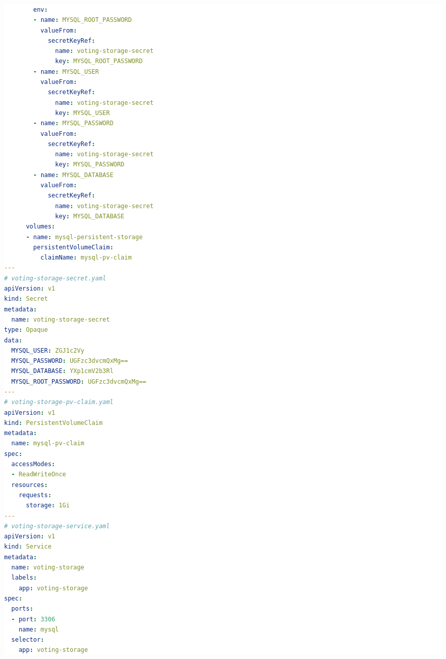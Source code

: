 ```yaml
        env:
        - name: MYSQL_ROOT_PASSWORD
          valueFrom:
            secretKeyRef:
              name: voting-storage-secret
              key: MYSQL_ROOT_PASSWORD
        - name: MYSQL_USER
          valueFrom:
            secretKeyRef:
              name: voting-storage-secret
              key: MYSQL_USER
        - name: MYSQL_PASSWORD
          valueFrom:
            secretKeyRef:
              name: voting-storage-secret
              key: MYSQL_PASSWORD
        - name: MYSQL_DATABASE
          valueFrom:
            secretKeyRef:
              name: voting-storage-secret
              key: MYSQL_DATABASE
      volumes:
      - name: mysql-persistent-storage
        persistentVolumeClaim:
          claimName: mysql-pv-claim
---
# voting-storage-secret.yaml
apiVersion: v1
kind: Secret
metadata:
  name: voting-storage-secret
type: Opaque
data:
  MYSQL_USER: ZGJ1c2Vy
  MYSQL_PASSWORD: UGFzc3dvcmQxMg==
  MYSQL_DATABASE: YXp1cmV2b3Rl
  MYSQL_ROOT_PASSWORD: UGFzc3dvcmQxMg==
---
# voting-storage-pv-claim.yaml
apiVersion: v1
kind: PersistentVolumeClaim
metadata:
  name: mysql-pv-claim
spec:
  accessModes:
  - ReadWriteOnce
  resources:
    requests:
      storage: 1Gi
---
# voting-storage-service.yaml
apiVersion: v1
kind: Service
metadata:
  name: voting-storage
  labels: 
    app: voting-storage
spec:
  ports:
  - port: 3306
    name: mysql
  selector:
    app: voting-storage
```